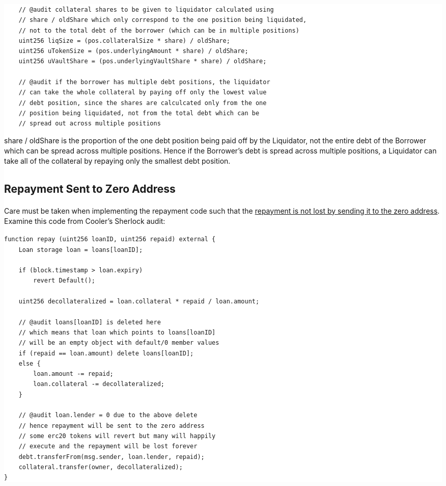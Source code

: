 ```solidity
    // @audit collateral shares to be given to liquidator calculated using
    // share / oldShare which only correspond to the one position being liquidated,
    // not to the total debt of the borrower (which can be in multiple positions)
    uint256 liqSize = (pos.collateralSize * share) / oldShare;
    uint256 uTokenSize = (pos.underlyingAmount * share) / oldShare;
    uint256 uVaultShare = (pos.underlyingVaultShare * share) / oldShare;

    // @audit if the borrower has multiple debt positions, the liquidator
    // can take the whole collateral by paying off only the lowest value
    // debt position, since the shares are calculcated only from the one
    // position being liquidated, not from the total debt which can be
    // spread out across multiple positions
```

share / oldShare is the proportion of the one debt position being paid off by the Liquidator, not the entire debt of the Borrower which can be spread across multiple positions. Hence if the Borrower’s debt is spread across multiple positions, a Liquidator can take all of the collateral by repaying only the smallest debt position.


## Repayment Sent to Zero Address

<p>Care must be taken when implementing the repayment code such that the <a href="https://github.com/sherlock-audit/2023-01-cooler-judging/issues/33">repayment is not lost by sending it to the zero address</a>. Examine this code from Cooler’s Sherlock audit:</p>

```solidity
function repay (uint256 loanID, uint256 repaid) external {
    Loan storage loan = loans[loanID];

    if (block.timestamp > loan.expiry) 
        revert Default();

    uint256 decollateralized = loan.collateral * repaid / loan.amount;

    // @audit loans[loanID] is deleted here
    // which means that loan which points to loans[loanID]
    // will be an empty object with default/0 member values
    if (repaid == loan.amount) delete loans[loanID];
    else {
        loan.amount -= repaid;
        loan.collateral -= decollateralized;
    }

    // @audit loan.lender = 0 due to the above delete
    // hence repayment will be sent to the zero address
    // some erc20 tokens will revert but many will happily
    // execute and the repayment will be lost forever
    debt.transferFrom(msg.sender, loan.lender, repaid);
    collateral.transfer(owner, decollateralized);
}
```
